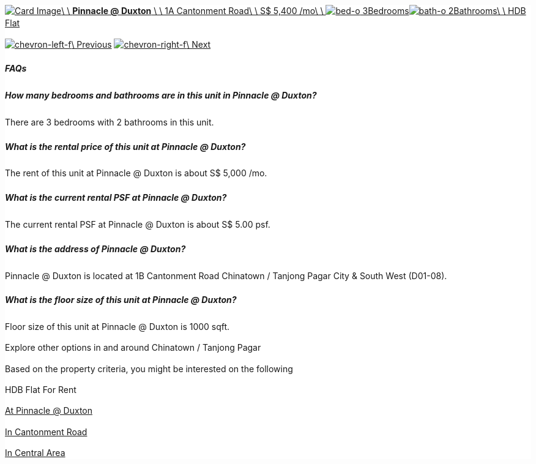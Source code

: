 [![Card Image](https://sg1-cdn.pgimgs.com/listing/25605654/UPHO.154737576.V550/Pinnacle-Duxton-Chinatown-Tanjong-Pagar-Singapore.jpg)\\
\\
**Pinnacle @ Duxton** \\
\\
1A Cantonment Road\\
\\
S$ 5,400 /mo\\
\\
![bed-o](https://cdn.pgimgs.com/hive-ui-core/static/v1.6/icons/svgs/bed-o.svg) 3Bedrooms![bath-o](https://cdn.pgimgs.com/hive-ui-core/static/v1.6/icons/svgs/bath-o.svg) 2Bathrooms\\
\\
HDB Flat](https://www.propertyguru.com.sg/listing/hdb-for-rent-pinnacle-duxton-25605654)

[![chevron-left-f](https://cdn.pgimgs.com/hive-ui-core/static/v1.6/icons/svgs/chevron-left-f.svg)\\
Previous](https://www.propertyguru.com.sg/listing/hdb-for-rent-pinnacle-duxton-21583485#) [![chevron-right-f](https://cdn.pgimgs.com/hive-ui-core/static/v1.6/icons/svgs/chevron-right-f.svg)\\
Next](https://www.propertyguru.com.sg/listing/hdb-for-rent-pinnacle-duxton-21583485#)

##### FAQs

##### How many bedrooms and bathrooms are in this unit in Pinnacle @ Duxton?

There are 3 bedrooms with 2 bathrooms in this unit.

##### What is the rental price of this unit at Pinnacle @ Duxton?

The rent of this unit at Pinnacle @ Duxton is about S$ 5,000 /mo.

##### What is the current rental PSF at Pinnacle @ Duxton?

The current rental PSF at Pinnacle @ Duxton is about S$ 5.00 psf.

##### What is the address of Pinnacle @ Duxton?

Pinnacle @ Duxton is located at 1B Cantonment Road Chinatown / Tanjong Pagar City & South West (D01-08).

##### What is the floor size of this unit at Pinnacle @ Duxton?

Floor size of this unit at Pinnacle @ Duxton is 1000 sqft.

Explore other options in and around Chinatown / Tanjong Pagar

Based on the property criteria, you might be interested on the following

HDB Flat For Rent

[At Pinnacle @ Duxton](https://www.propertyguru.com.sg/property-for-rent/at-pinnacle-duxton-20538)

[In Cantonment Road](https://www.propertyguru.com.sg/singapore-property-listing/hdb/central-area/cantonment-road_135665)

[In Central Area](https://www.propertyguru.com.sg/hdb-for-rent/in-central-area)
